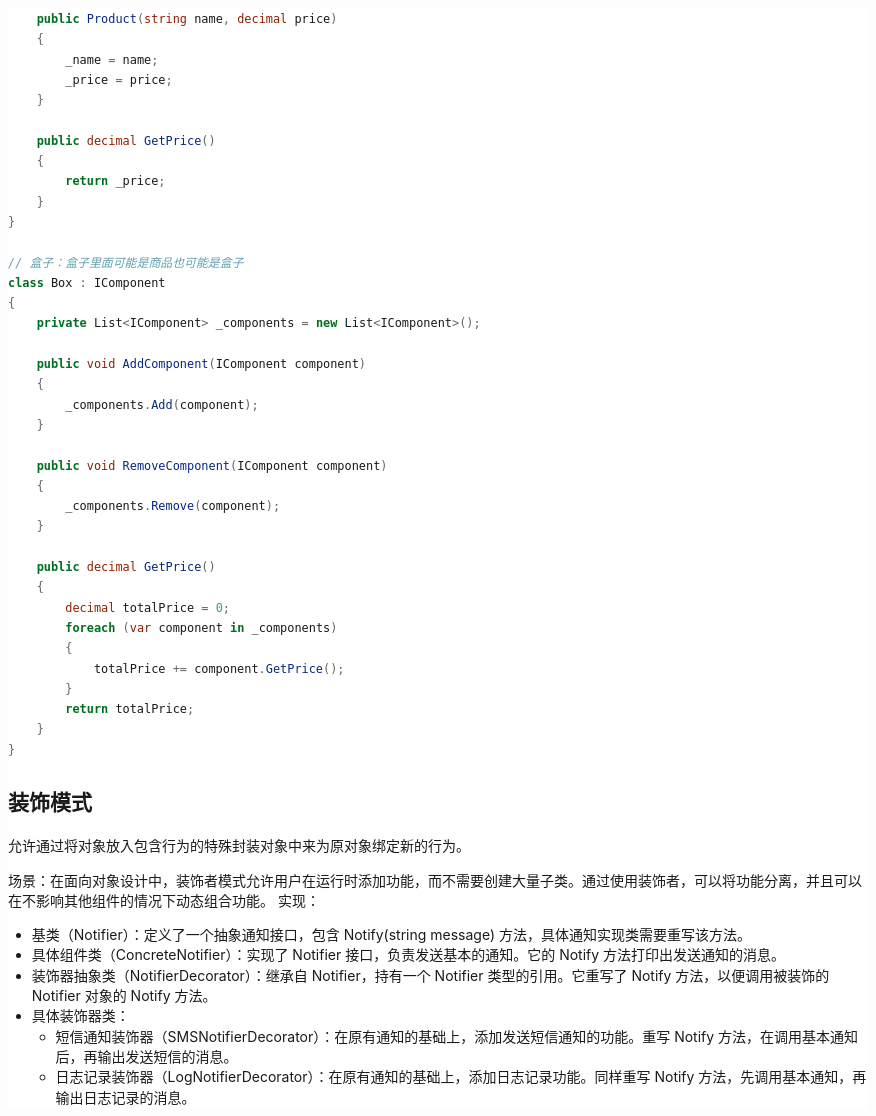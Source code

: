 ```cs
    public Product(string name, decimal price)
    {
        _name = name;
        _price = price;
    }

    public decimal GetPrice()
    {
        return _price;
    }
}

// 盒子：盒子里面可能是商品也可能是盒子
class Box : IComponent
{
    private List<IComponent> _components = new List<IComponent>();

    public void AddComponent(IComponent component)
    {
        _components.Add(component);
    }

    public void RemoveComponent(IComponent component)
    {
        _components.Remove(component);
    }

    public decimal GetPrice()
    {
        decimal totalPrice = 0;
        foreach (var component in _components)
        {
            totalPrice += component.GetPrice();
        }
        return totalPrice;
    }
}
```

## 装饰模式
允许通过将对象放入包含行为的特殊封装对象中来为原对象绑定新的行为。

场景：在面向对象设计中，装饰者模式允许用户在运行时添加功能，而不需要创建大量子类。通过使用装饰者，可以将功能分离，并且可以在不影响其他组件的情况下动态组合功能。
实现：
- 基类（Notifier）：定义了一个抽象通知接口，包含 Notify(string message) 方法，具体通知实现类需要重写该方法。
- 具体组件类（ConcreteNotifier）：实现了 Notifier 接口，负责发送基本的通知。它的 Notify 方法打印出发送通知的消息。
- 装饰器抽象类（NotifierDecorator）：继承自 Notifier，持有一个 Notifier 类型的引用。它重写了 Notify 方法，以便调用被装饰的 Notifier 对象的 Notify 方法。
- 具体装饰器类：
    - 短信通知装饰器（SMSNotifierDecorator）：在原有通知的基础上，添加发送短信通知的功能。重写 Notify 方法，在调用基本通知后，再输出发送短信的消息。
    - 日志记录装饰器（LogNotifierDecorator）：在原有通知的基础上，添加日志记录功能。同样重写 Notify 方法，先调用基本通知，再输出日志记录的消息。
